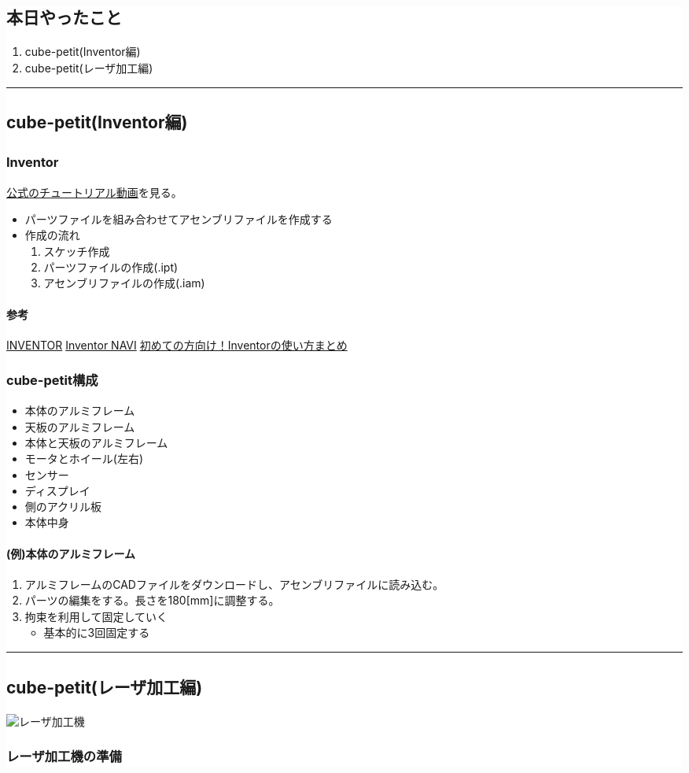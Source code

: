## 本日やったこと

1. cube-petit(Inventor編)
2. cube-petit(レーザ加工編)
---

## cube-petit(Inventor編)

### Inventor

[公式のチュートリアル動画](https://knowledge.autodesk.com/ja/support/inventor-products/getting-started/caas/CloudHelp/cloudhelp/2019/JPN/Inventor-Tutorial/files/GUID-25E3BABE-0FF4-4542-854E-AD2F59E4BB4A-htm.html)を見る。
* パーツファイルを組み合わせてアセンブリファイルを作成する
* 作成の流れ
    1. スケッチ作成
    2. パーツファイルの作成(.ipt)
    3. アセンブリファイルの作成(.iam)

#### 参考

[INVENTOR](https://knowledge.autodesk.com/ja/support/inventor?sort=score)
[Inventor NAVI](https://www.inventor-navi.net/about-inventor/)
[初めての方向け！Inventorの使い方まとめ](https://cad-kenkyujo.com/2019/06/29/inventor-modeling/)

### cube-petit構成

* 本体のアルミフレーム
* 天板のアルミフレーム
* 本体と天板のアルミフレーム
* モータとホイール(左右)
* センサー
* ディスプレイ
* 側のアクリル板
* 本体中身

#### (例)本体のアルミフレーム

1. アルミフレームのCADファイルをダウンロードし、アセンブリファイルに読み込む。
2. パーツの編集をする。長さを180[mm]に調整する。
3. 拘束を利用して固定していく
    * 基本的に3回固定する

---
## cube-petit(レーザ加工編)

![レーザ加工機](../images/raser_overview.JPG)

### レーザ加工機の準備
